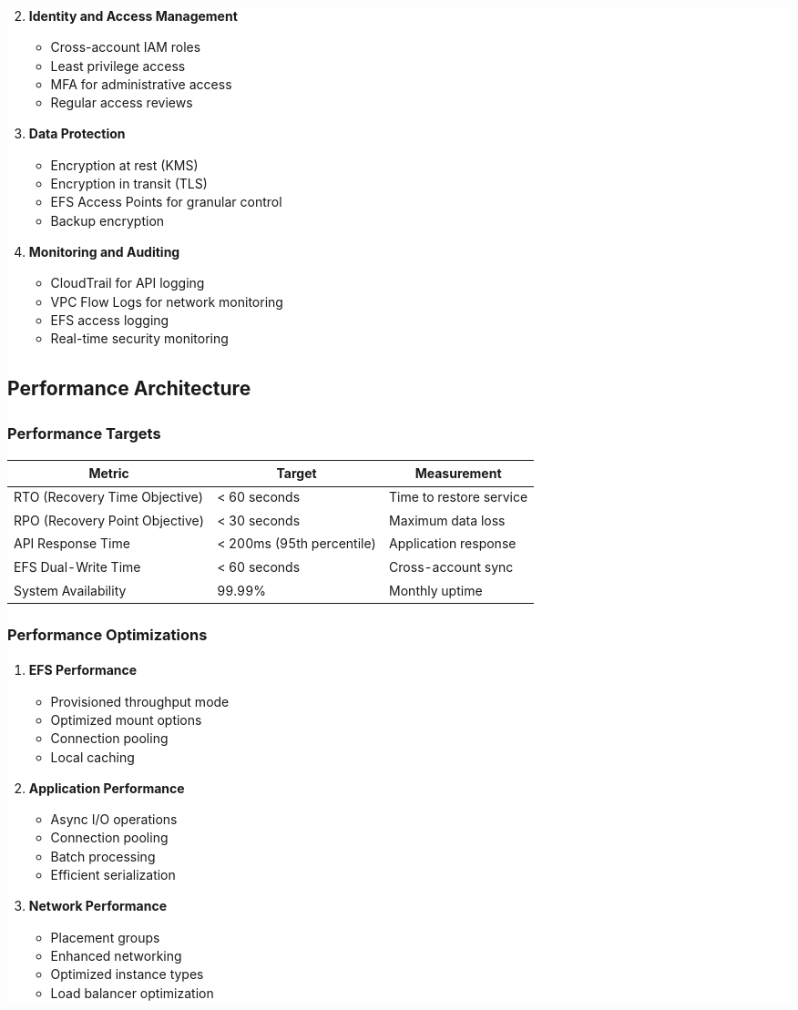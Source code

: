 2. **Identity and Access Management**
   - Cross-account IAM roles
   - Least privilege access
   - MFA for administrative access
   - Regular access reviews

3. **Data Protection**
   - Encryption at rest (KMS)
   - Encryption in transit (TLS)
   - EFS Access Points for granular control
   - Backup encryption

4. **Monitoring and Auditing**
   - CloudTrail for API logging
   - VPC Flow Logs for network monitoring
   - EFS access logging
   - Real-time security monitoring

## Performance Architecture

### Performance Targets

| Metric | Target | Measurement |
|--------|--------|-------------|
| RTO (Recovery Time Objective) | < 60 seconds | Time to restore service |
| RPO (Recovery Point Objective) | < 30 seconds | Maximum data loss |
| API Response Time | < 200ms (95th percentile) | Application response |
| EFS Dual-Write Time | < 60 seconds | Cross-account sync |
| System Availability | 99.99% | Monthly uptime |

### Performance Optimizations

1. **EFS Performance**
   - Provisioned throughput mode
   - Optimized mount options
   - Connection pooling
   - Local caching

2. **Application Performance**
   - Async I/O operations
   - Connection pooling
   - Batch processing
   - Efficient serialization

3. **Network Performance**
   - Placement groups
   - Enhanced networking
   - Optimized instance types
   - Load balancer optimization
